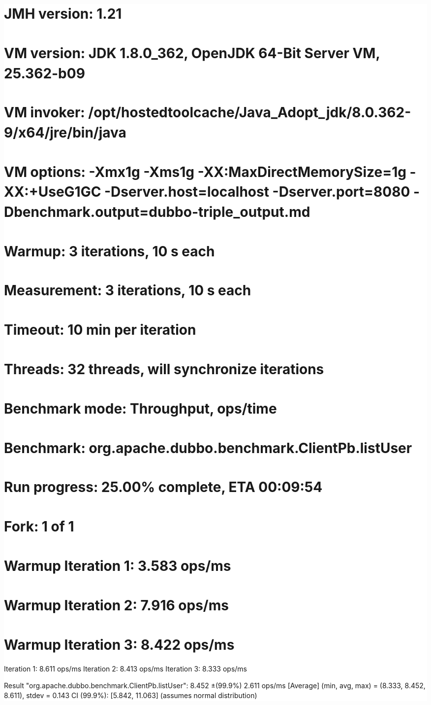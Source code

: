 
# JMH version: 1.21
# VM version: JDK 1.8.0_362, OpenJDK 64-Bit Server VM, 25.362-b09
# VM invoker: /opt/hostedtoolcache/Java_Adopt_jdk/8.0.362-9/x64/jre/bin/java
# VM options: -Xmx1g -Xms1g -XX:MaxDirectMemorySize=1g -XX:+UseG1GC -Dserver.host=localhost -Dserver.port=8080 -Dbenchmark.output=dubbo-triple_output.md
# Warmup: 3 iterations, 10 s each
# Measurement: 3 iterations, 10 s each
# Timeout: 10 min per iteration
# Threads: 32 threads, will synchronize iterations
# Benchmark mode: Throughput, ops/time
# Benchmark: org.apache.dubbo.benchmark.ClientPb.listUser

# Run progress: 25.00% complete, ETA 00:09:54
# Fork: 1 of 1
# Warmup Iteration   1: 3.583 ops/ms
# Warmup Iteration   2: 7.916 ops/ms
# Warmup Iteration   3: 8.422 ops/ms
Iteration   1: 8.611 ops/ms
Iteration   2: 8.413 ops/ms
Iteration   3: 8.333 ops/ms


Result "org.apache.dubbo.benchmark.ClientPb.listUser":
  8.452 ±(99.9%) 2.611 ops/ms [Average]
  (min, avg, max) = (8.333, 8.452, 8.611), stdev = 0.143
  CI (99.9%): [5.842, 11.063] (assumes normal distribution)
